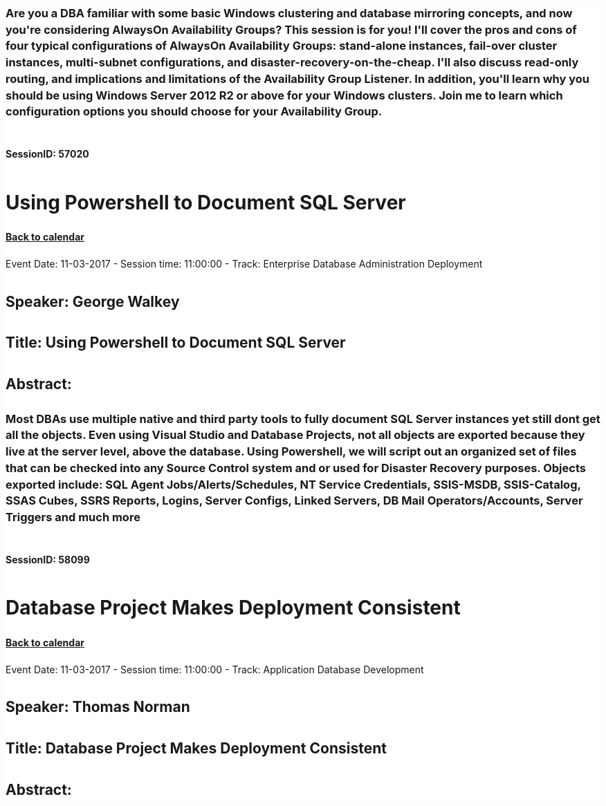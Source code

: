 ### Are you a DBA familiar with some basic Windows clustering and database mirroring concepts, and now you're considering AlwaysOn Availability Groups? This session is for you! I'll cover the pros and cons of four typical configurations of AlwaysOn Availability Groups: stand-alone instances, fail-over cluster instances, multi-subnet configurations, and disaster-recovery-on-the-cheap. I'll also discuss read-only routing, and implications and limitations of the Availability Group Listener. In addition, you'll learn why you should be using Windows Server 2012 R2 or above for your Windows clusters. Join me to learn which configuration options you should choose for your Availability Group.
#  
#### SessionID: 57020
# Using Powershell to Document SQL Server
#### [Back to calendar](#nr-592)
Event Date: 11-03-2017 - Session time: 11:00:00 - Track: Enterprise Database Administration  Deployment
## Speaker: George Walkey
## Title: Using Powershell to Document SQL Server
## Abstract:
### Most DBAs use multiple native and third party tools to fully document SQL Server instances yet still dont get all the objects. Even using Visual Studio and Database Projects, not all objects are exported because they live at the server level, above the database. Using Powershell, we will script out an organized set of files that can be checked into any Source Control system and or used for Disaster Recovery purposes. Objects exported include: SQL Agent Jobs/Alerts/Schedules, NT Service Credentials, SSIS-MSDB, SSIS-Catalog, SSAS Cubes, SSRS Reports, Logins, Server Configs, Linked Servers, DB Mail Operators/Accounts, Server Triggers and much more
#  
#### SessionID: 58099
# Database Project Makes Deployment Consistent
#### [Back to calendar](#nr-592)
Event Date: 11-03-2017 - Session time: 11:00:00 - Track: Application  Database Development
## Speaker: Thomas Norman
## Title: Database Project Makes Deployment Consistent
## Abstract: